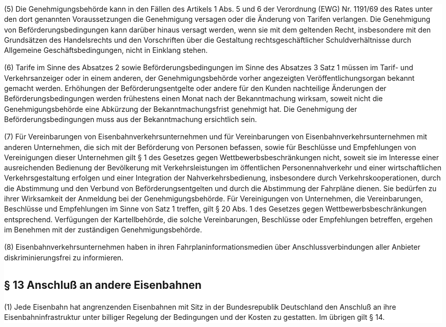 


(5) Die Genehmigungsbehörde kann in den Fällen des Artikels 1 Abs. 5
und 6 der Verordnung (EWG) Nr. 1191/69 des Rates unter den dort
genannten Voraussetzungen die Genehmigung versagen oder die Änderung
von Tarifen verlangen. Die Genehmigung von Beförderungsbedingungen
kann darüber hinaus versagt werden, wenn sie mit dem geltenden Recht,
insbesondere mit den Grundsätzen des Handelsrechts und den
Vorschriften über die Gestaltung rechtsgeschäftlicher
Schuldverhältnisse durch Allgemeine Geschäftsbedingungen, nicht in
Einklang stehen.

(6) Tarife im Sinne des Absatzes 2 sowie Beförderungsbedingungen im
Sinne des Absatzes 3 Satz 1 müssen im Tarif- und Verkehrsanzeiger oder
in einem anderen, der Genehmigungsbehörde vorher angezeigten
Veröffentlichungsorgan bekannt gemacht werden. Erhöhungen der
Beförderungsentgelte oder andere für den Kunden nachteilige Änderungen
der Beförderungsbedingungen werden frühestens einen Monat nach der
Bekanntmachung wirksam, soweit nicht die Genehmigungsbehörde eine
Abkürzung der Bekanntmachungsfrist genehmigt hat. Die Genehmigung der
Beförderungsbedingungen muss aus der Bekanntmachung ersichtlich sein.

(7) Für Vereinbarungen von Eisenbahnverkehrsunternehmen und für
Vereinbarungen von Eisenbahnverkehrsunternehmen mit anderen
Unternehmen, die sich mit der Beförderung von Personen befassen, sowie
für Beschlüsse und Empfehlungen von Vereinigungen dieser Unternehmen
gilt § 1 des Gesetzes gegen Wettbewerbsbeschränkungen nicht, soweit
sie im Interesse einer ausreichenden Bedienung der Bevölkerung mit
Verkehrsleistungen im öffentlichen Personennahverkehr und einer
wirtschaftlichen Verkehrsgestaltung erfolgen und einer Integration der
Nahverkehrsbedienung, insbesondere durch Verkehrskooperationen, durch
die Abstimmung und den Verbund von Beförderungsentgelten und durch die
Abstimmung der Fahrpläne dienen. Sie bedürfen zu ihrer Wirksamkeit der
Anmeldung bei der Genehmigungsbehörde. Für Vereinigungen von
Unternehmen, die Vereinbarungen, Beschlüsse und Empfehlungen im Sinne
von Satz 1 treffen, gilt § 20 Abs. 1 des Gesetzes gegen
Wettbewerbsbeschränkungen entsprechend. Verfügungen der
Kartellbehörde, die solche Vereinbarungen, Beschlüsse oder
Empfehlungen betreffen, ergehen im Benehmen mit der zuständigen
Genehmigungsbehörde.

(8) Eisenbahnverkehrsunternehmen haben in ihren
Fahrplaninformationsmedien über Anschlussverbindungen aller Anbieter
diskriminierungsfrei zu informieren.


## § 13 Anschluß an andere Eisenbahnen

(1) Jede Eisenbahn hat angrenzenden Eisenbahnen mit Sitz in der
Bundesrepublik Deutschland den Anschluß an ihre Eisenbahninfrastruktur
unter billiger Regelung der Bedingungen und der Kosten zu gestatten.
Im übrigen gilt § 14.
